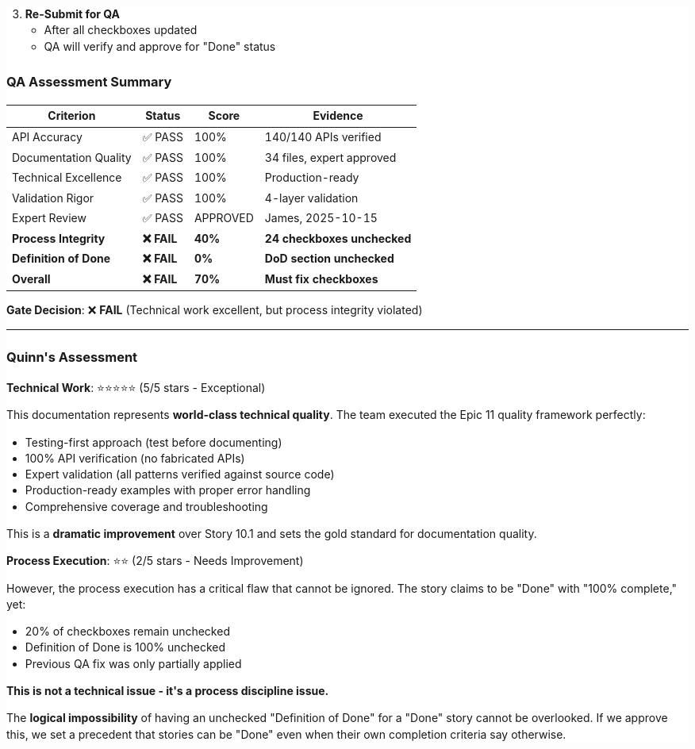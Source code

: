 3. **Re-Submit for QA**
   - After all checkboxes updated
   - QA will verify and approve for "Done" status

### QA Assessment Summary

| Criterion | Status | Score | Evidence |
|-----------|--------|-------|----------|
| API Accuracy | ✅ PASS | 100% | 140/140 APIs verified |
| Documentation Quality | ✅ PASS | 100% | 34 files, expert approved |
| Technical Excellence | ✅ PASS | 100% | Production-ready |
| Validation Rigor | ✅ PASS | 100% | 4-layer validation |
| Expert Review | ✅ PASS | APPROVED | James, 2025-10-15 |
| **Process Integrity** | **❌ FAIL** | **40%** | **24 checkboxes unchecked** |
| **Definition of Done** | **❌ FAIL** | **0%** | **DoD section unchecked** |
| **Overall** | **❌ FAIL** | **70%** | **Must fix checkboxes** |

**Gate Decision**: ❌ **FAIL** (Technical work excellent, but process integrity violated)

---

### Quinn's Assessment

**Technical Work**: ⭐⭐⭐⭐⭐ (5/5 stars - Exceptional)

This documentation represents **world-class technical quality**. The team executed the Epic 11 quality framework perfectly:
- Testing-first approach (test before documenting)
- 100% API verification (no fabricated APIs)
- Expert validation (all patterns verified against source code)
- Production-ready examples with proper error handling
- Comprehensive coverage and troubleshooting

This is a **dramatic improvement** over Story 10.1 and sets the gold standard for documentation quality.

**Process Execution**: ⭐⭐ (2/5 stars - Needs Improvement)

However, the process execution has a critical flaw that cannot be ignored. The story claims to be "Done" with "100% complete," yet:
- 20% of checkboxes remain unchecked
- Definition of Done is 100% unchecked
- Previous QA fix was only partially applied

**This is not a technical issue - it's a process discipline issue.**

The **logical impossibility** of having an unchecked "Definition of Done" for a "Done" story cannot be overlooked. If we approve this, we set a precedent that stories can be "Done" even when their own completion criteria say otherwise.
